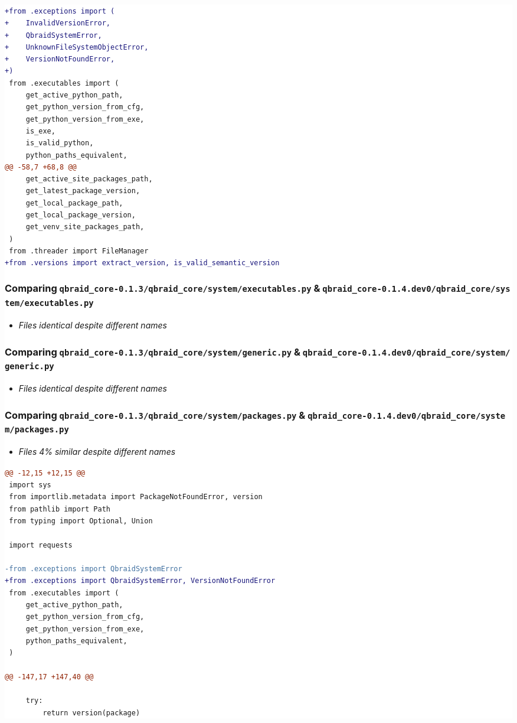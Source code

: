 ```diff
+from .exceptions import (
+    InvalidVersionError,
+    QbraidSystemError,
+    UnknownFileSystemObjectError,
+    VersionNotFoundError,
+)
 from .executables import (
     get_active_python_path,
     get_python_version_from_cfg,
     get_python_version_from_exe,
     is_exe,
     is_valid_python,
     python_paths_equivalent,
@@ -58,7 +68,8 @@
     get_active_site_packages_path,
     get_latest_package_version,
     get_local_package_path,
     get_local_package_version,
     get_venv_site_packages_path,
 )
 from .threader import FileManager
+from .versions import extract_version, is_valid_semantic_version
```

### Comparing `qbraid_core-0.1.3/qbraid_core/system/executables.py` & `qbraid_core-0.1.4.dev0/qbraid_core/system/executables.py`

 * *Files identical despite different names*

### Comparing `qbraid_core-0.1.3/qbraid_core/system/generic.py` & `qbraid_core-0.1.4.dev0/qbraid_core/system/generic.py`

 * *Files identical despite different names*

### Comparing `qbraid_core-0.1.3/qbraid_core/system/packages.py` & `qbraid_core-0.1.4.dev0/qbraid_core/system/packages.py`

 * *Files 4% similar despite different names*

```diff
@@ -12,15 +12,15 @@
 import sys
 from importlib.metadata import PackageNotFoundError, version
 from pathlib import Path
 from typing import Optional, Union
 
 import requests
 
-from .exceptions import QbraidSystemError
+from .exceptions import QbraidSystemError, VersionNotFoundError
 from .executables import (
     get_active_python_path,
     get_python_version_from_cfg,
     get_python_version_from_exe,
     python_paths_equivalent,
 )
 
@@ -147,17 +147,40 @@
 
     try:
         return version(package)
```